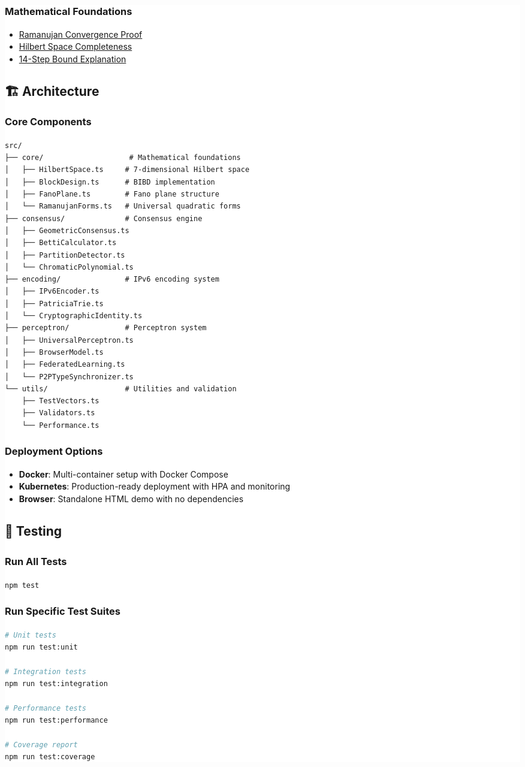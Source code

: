 ### Mathematical Foundations
- [Ramanujan Convergence Proof](docs/mathematical-foundations/ramanujan-convergence.md)
- [Hilbert Space Completeness](docs/mathematical-foundations/hilbert-space.md)
- [14-Step Bound Explanation](docs/mathematical-foundations/14-step-bound.md)

## 🏗️ Architecture

### Core Components

```
src/
├── core/                    # Mathematical foundations
│   ├── HilbertSpace.ts     # 7-dimensional Hilbert space
│   ├── BlockDesign.ts      # BIBD implementation
│   ├── FanoPlane.ts        # Fano plane structure
│   └── RamanujanForms.ts   # Universal quadratic forms
├── consensus/              # Consensus engine
│   ├── GeometricConsensus.ts
│   ├── BettiCalculator.ts
│   ├── PartitionDetector.ts
│   └── ChromaticPolynomial.ts
├── encoding/               # IPv6 encoding system
│   ├── IPv6Encoder.ts
│   ├── PatriciaTrie.ts
│   └── CryptographicIdentity.ts
├── perceptron/             # Perceptron system
│   ├── UniversalPerceptron.ts
│   ├── BrowserModel.ts
│   ├── FederatedLearning.ts
│   └── P2PTypeSynchronizer.ts
└── utils/                  # Utilities and validation
    ├── TestVectors.ts
    ├── Validators.ts
    └── Performance.ts
```

### Deployment Options

- **Docker**: Multi-container setup with Docker Compose
- **Kubernetes**: Production-ready deployment with HPA and monitoring
- **Browser**: Standalone HTML demo with no dependencies

## 🧪 Testing

### Run All Tests
```bash
npm test
```

### Run Specific Test Suites
```bash
# Unit tests
npm run test:unit

# Integration tests
npm run test:integration

# Performance tests
npm run test:performance

# Coverage report
npm run test:coverage
```